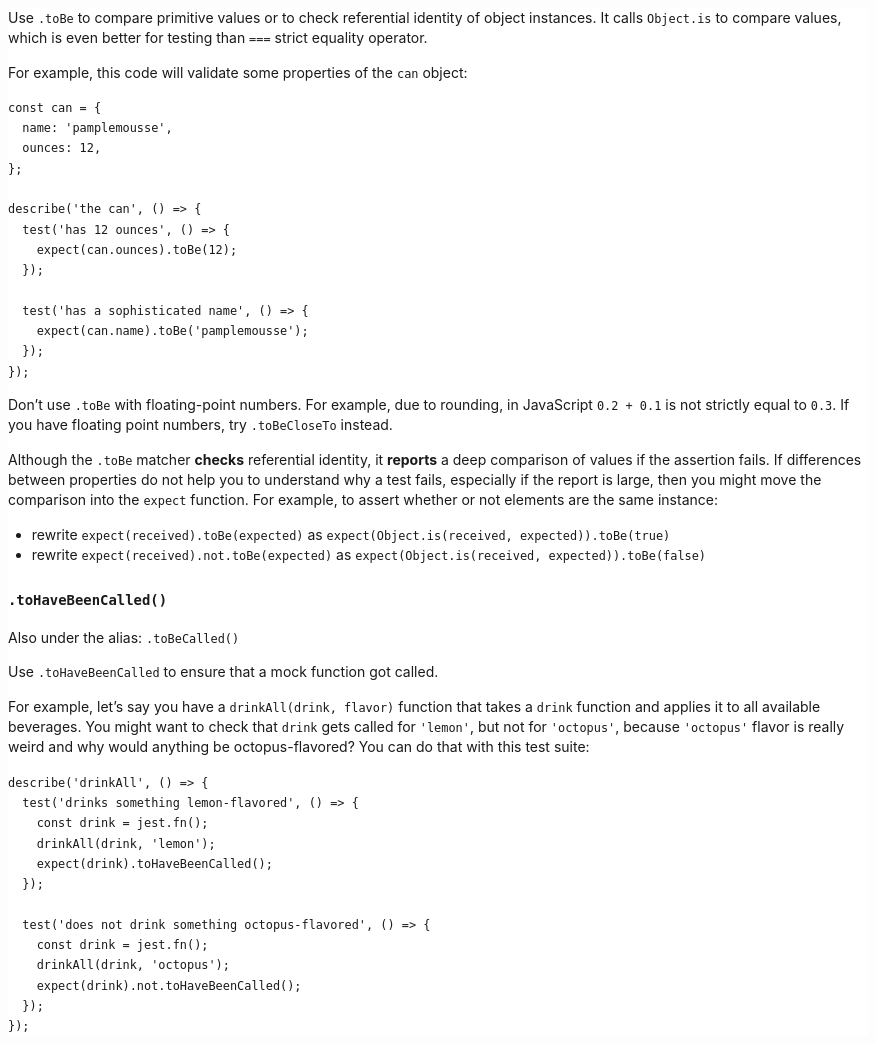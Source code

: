Use `.toBe` to compare primitive values or to check referential identity of object instances. It calls `Object.is` to compare values, which is even better for testing than `===` strict equality operator.

For example, this code will validate some properties of the `can` object:

    const can = {
      name: 'pamplemousse',
      ounces: 12,
    };

    describe('the can', () => {
      test('has 12 ounces', () => {
        expect(can.ounces).toBe(12);
      });

      test('has a sophisticated name', () => {
        expect(can.name).toBe('pamplemousse');
      });
    });

Don’t use `.toBe` with floating-point numbers. For example, due to rounding, in JavaScript `0.2 + 0.1` is not strictly equal to `0.3`. If you have floating point numbers, try `.toBeCloseTo` instead.

Although the `.toBe` matcher **checks** referential identity, it **reports** a deep comparison of values if the assertion fails. If differences between properties do not help you to understand why a test fails, especially if the report is large, then you might move the comparison into the `expect` function. For example, to assert whether or not elements are the same instance:

- rewrite `expect(received).toBe(expected)` as `expect(Object.is(received, expected)).toBe(true)`
- rewrite `expect(received).not.toBe(expected)` as `expect(Object.is(received, expected)).toBe(false)`

### `.toHaveBeenCalled()`

Also under the alias: `.toBeCalled()`

Use `.toHaveBeenCalled` to ensure that a mock function got called.

For example, let’s say you have a `drinkAll(drink, flavor)` function that takes a `drink` function and applies it to all available beverages. You might want to check that `drink` gets called for `'lemon'`, but not for `'octopus'`, because `'octopus'` flavor is really weird and why would anything be octopus-flavored? You can do that with this test suite:

    describe('drinkAll', () => {
      test('drinks something lemon-flavored', () => {
        const drink = jest.fn();
        drinkAll(drink, 'lemon');
        expect(drink).toHaveBeenCalled();
      });

      test('does not drink something octopus-flavored', () => {
        const drink = jest.fn();
        drinkAll(drink, 'octopus');
        expect(drink).not.toHaveBeenCalled();
      });
    });
